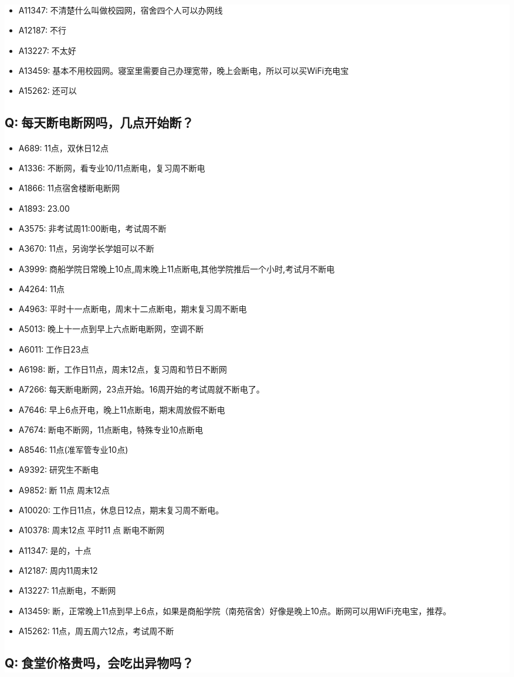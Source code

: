 - A11347: 不清楚什么叫做校园网，宿舍四个人可以办网线

- A12187: 不行

- A13227: 不太好

- A13459: 基本不用校园网。寝室里需要自己办理宽带，晚上会断电，所以可以买WiFi充电宝

- A15262: 还可以

## Q: 每天断电断网吗，几点开始断？

- A689: 11点，双休日12点

- A1336: 不断网，看专业10/11点断电，复习周不断电

- A1866: 11点宿舍楼断电断网

- A1893: 23.00

- A3575: 非考试周11:00断电，考试周不断

- A3670: 11点，另询学长学姐可以不断

- A3999: 商船学院日常晚上10点,周末晚上11点断电,其他学院推后一个小时,考试月不断电

- A4264: 11点

- A4963: 平时十一点断电，周末十二点断电，期末复习周不断电

- A5013: 晚上十一点到早上六点断电断网，空调不断

- A6011: 工作日23点

- A6198: 断，工作日11点，周末12点，复习周和节日不断网

- A7266: 每天断电断网，23点开始。16周开始的考试周就不断电了。

- A7646: 早上6点开电，晚上11点断电，期末周放假不断电

- A7674: 断电不断网，11点断电，特殊专业10点断电

- A8546: 11点(准军管专业10点)

- A9392: 研究生不断电

- A9852: 断 11点 周末12点

- A10020: 工作日11点，休息日12点，期末复习周不断电。

- A10378: 周末12点 平时11 点 断电不断网

- A11347: 是的，十点

- A12187: 周内11周末12

- A13227: 11点断电，不断网

- A13459: 断，正常晚上11点到早上6点，如果是商船学院（南苑宿舍）好像是晚上10点。断网可以用WiFi充电宝，推荐。

- A15262: 11点，周五周六12点，考试周不断

## Q: 食堂价格贵吗，会吃出异物吗？
